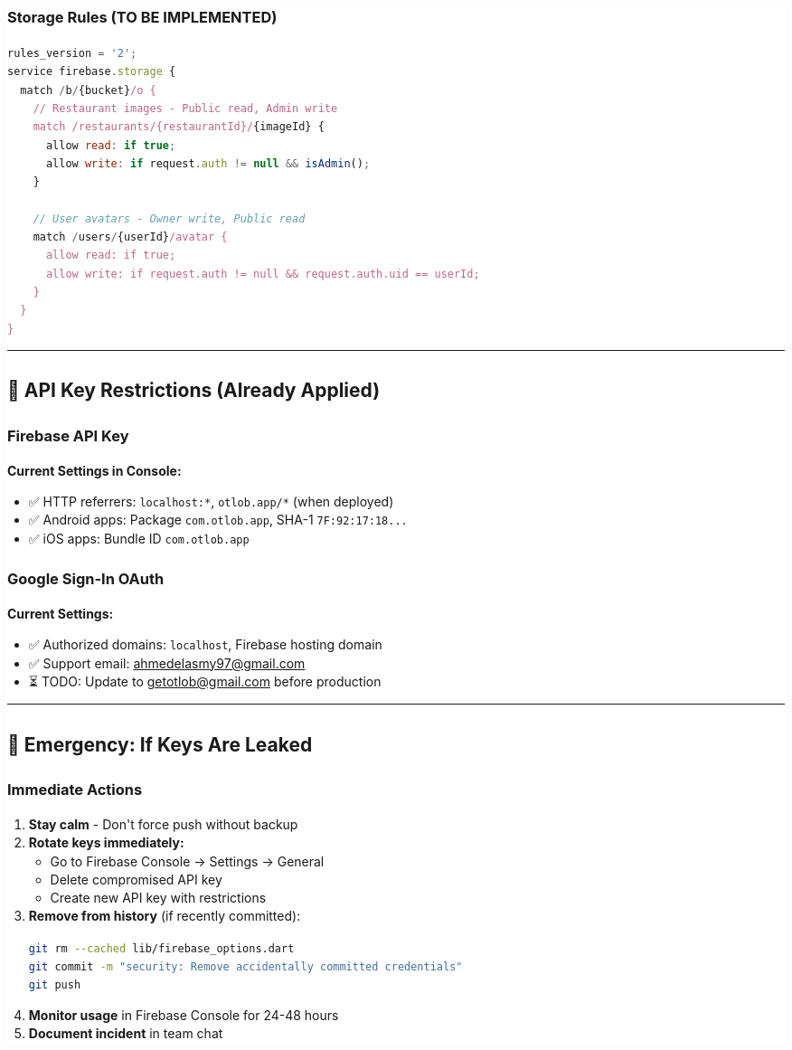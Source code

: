 ### Storage Rules (TO BE IMPLEMENTED)
```javascript
rules_version = '2';
service firebase.storage {
  match /b/{bucket}/o {
    // Restaurant images - Public read, Admin write
    match /restaurants/{restaurantId}/{imageId} {
      allow read: if true;
      allow write: if request.auth != null && isAdmin();
    }
    
    // User avatars - Owner write, Public read
    match /users/{userId}/avatar {
      allow read: if true;
      allow write: if request.auth != null && request.auth.uid == userId;
    }
  }
}
```

---

## 🔐 API Key Restrictions (Already Applied)

### Firebase API Key
**Current Settings in Console:**
- ✅ HTTP referrers: `localhost:*`, `otlob.app/*` (when deployed)
- ✅ Android apps: Package `com.otlob.app`, SHA-1 `7F:92:17:18...`
- ✅ iOS apps: Bundle ID `com.otlob.app`

### Google Sign-In OAuth
**Current Settings:**
- ✅ Authorized domains: `localhost`, Firebase hosting domain
- ✅ Support email: ahmedelasmy97@gmail.com
- ⏳ TODO: Update to getotlob@gmail.com before production

---

## 🚨 Emergency: If Keys Are Leaked

### Immediate Actions
1. **Stay calm** - Don't force push without backup
2. **Rotate keys immediately:**
   - Go to Firebase Console → Settings → General
   - Delete compromised API key
   - Create new API key with restrictions
3. **Remove from history** (if recently committed):
   ```bash
   git rm --cached lib/firebase_options.dart
   git commit -m "security: Remove accidentally committed credentials"
   git push
   ```
4. **Monitor usage** in Firebase Console for 24-48 hours
5. **Document incident** in team chat
